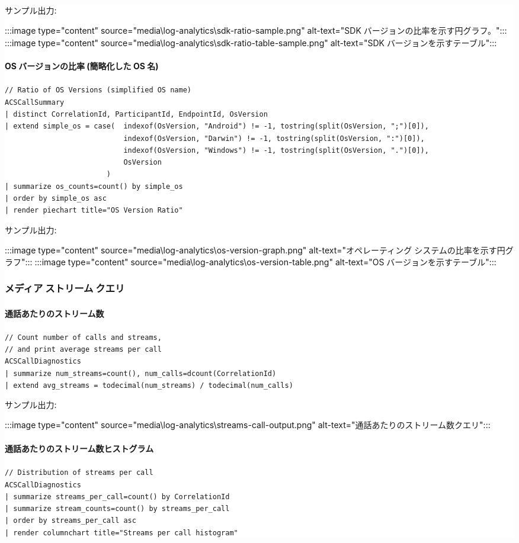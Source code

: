 サンプル出力:

:::image type="content" source="media\log-analytics\sdk-ratio-sample.png" alt-text="SDK バージョンの比率を示す円グラフ。"::: :::image type="content" source="media\log-analytics\sdk-ratio-table-sample.png" alt-text="SDK バージョンを示すテーブル":::

#### <a name="ratio-of-os-versions-simplified-os-name"></a>OS バージョンの比率 (簡略化した OS 名)

```
// Ratio of OS Versions (simplified OS name)
ACSCallSummary
| distinct CorrelationId, ParticipantId, EndpointId, OsVersion
| extend simple_os = case(  indexof(OsVersion, "Android") != -1, tostring(split(OsVersion, ";")[0]),
                            indexof(OsVersion, "Darwin") != -1, tostring(split(OsVersion, ":")[0]),
                            indexof(OsVersion, "Windows") != -1, tostring(split(OsVersion, ".")[0]),
                            OsVersion
                        )
| summarize os_counts=count() by simple_os
| order by simple_os asc
| render piechart title="OS Version Ratio"
```

サンプル出力:

:::image type="content" source="media\log-analytics\os-version-graph.png" alt-text="オペレーティング システムの比率を示す円グラフ":::
:::image type="content" source="media\log-analytics\os-version-table.png" alt-text="OS バージョンを示すテーブル":::

### <a name="media-stream-queries"></a>メディア ストリーム クエリ
#### <a name="streams-per-call"></a>通話あたりのストリーム数

```
// Count number of calls and streams,
// and print average streams per call
ACSCallDiagnostics
| summarize num_streams=count(), num_calls=dcount(CorrelationId)
| extend avg_streams = todecimal(num_streams) / todecimal(num_calls)
```
サンプル出力:

:::image type="content" source="media\log-analytics\streams-call-output.png" alt-text="通話あたりのストリーム数クエリ":::

#### <a name="streams-per-call-histogram"></a>通話あたりのストリーム数ヒストグラム

```
// Distribution of streams per call
ACSCallDiagnostics
| summarize streams_per_call=count() by CorrelationId
| summarize stream_counts=count() by streams_per_call
| order by streams_per_call asc
| render columnchart title="Streams per call histogram"
```

